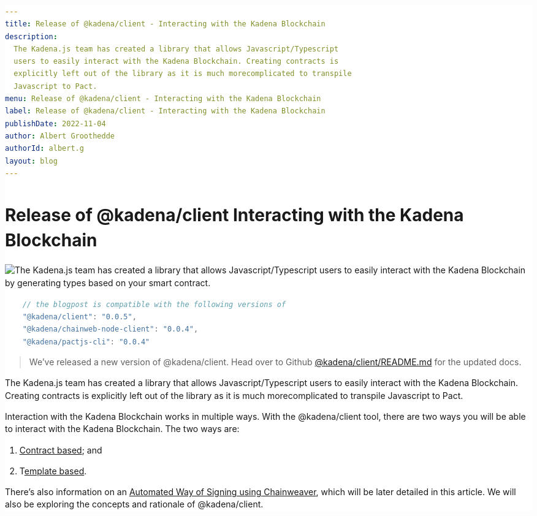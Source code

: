 ```yaml
---
title: Release of @kadena/client - Interacting with the Kadena Blockchain
description:
  The Kadena.js team has created a library that allows Javascript/Typescript
  users to easily interact with the Kadena Blockchain. Creating contracts is
  explicitly left out of the library as it is much morecomplicated to transpile
  Javascript to Pact.
menu: Release of @kadena/client - Interacting with the Kadena Blockchain
label: Release of @kadena/client - Interacting with the Kadena Blockchain
publishDate: 2022-11-04
author: Albert Groothedde
authorId: albert.g
layout: blog
---
```


# Release of @kadena/client Interacting with the Kadena Blockchain

![The Kadena.js team has created a library that allows Javascript/Typescript users to easily interact with the Kadena Blockchain by generating types based on your smart contract.](/assets/blog/1_dAoWAzGntfMI0pKJbVSEhw.webp)

```ts
    // the blogpost is compatible with the following versions of
    "@kadena/client": "0.0.5",
    "@kadena/chainweb-node-client": "0.0.4",
    "@kadena/pactjs-cli": "0.0.4"
```

> We’ve released a new version of @kadena/client. Head over to Github
> [@kadena/client/README.md](https://github.com/kadena-community/kadena.js/blob/master/packages/libs/client/README.md)
> for the updated docs.

The Kadena.js team has created a library that allows Javascript/Typescript users
to easily interact with the Kadena Blockchain. Creating contracts is explicitly
left out of the library as it is much morecomplicated to transpile Javascript to
Pact.

Interaction with the Kadena Blockchain works in multiple ways. With the
@kadena/client tool, there are two ways you will be able to interact with the
Kadena Blockchain. The two ways are:

1.  [Contract based](https://github.com/kadena-community/kadena.js/blob/master/packages/libs/client/docs/launch-post.md#contract-based-interaction-using-kadenaclient);
    and

2.  T[emplate based](https://github.com/kadena-community/kadena.js/blob/master/packages/libs/client/docs/launch-post.md#template-based-interaction-using-kadenaclient).

There’s also information on an
[Automated Way of Signing using Chainweaver](https://github.com/kadena-community/kadena.js/blob/master/packages/libs/client/docs/launch-post.md#automated-sign-request-to-chainweaver-desktop),
which will be later detailed in this article. We will also be exploring the
concepts and rationale of @kadena/client.

